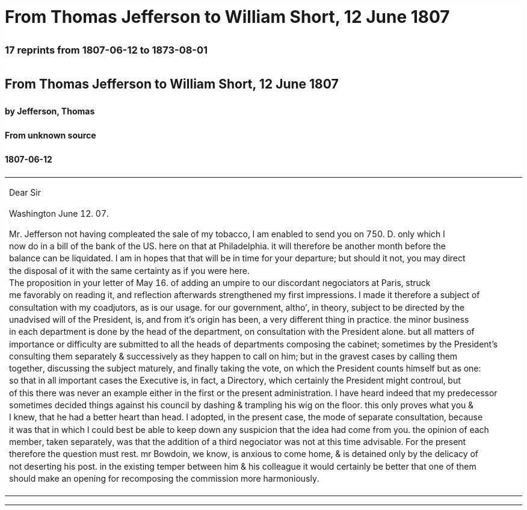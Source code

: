
# From Thomas Jefferson to William Short, 12 June 1807

### 17 reprints from 1807-06-12 to 1873-08-01

## From Thomas Jefferson to William Short, 12 June 1807

#### by Jefferson, Thomas

#### From unknown source

#### 1807-06-12

<table style="width: 100%;"><tr><td style="width: 50%">

Dear Sir  
  
Washington June 12. 07.  
  
Mr. Jefferson not having compleated the sale of my tobacco, I am enabled to send you on 750. D. only which I  
now do in a bill of the bank of the US. here on that at Philadelphia. it will therefore be another month before the  
balance can be liquidated. I am in hopes that that will be in time for your departure; but should it not, you may direct  
the disposal of it with the same certainty as if you were here.  
The proposition in your letter of May 16. of adding an umpire to our discordant negociators at Paris, struck  
me favorably on reading it, and reflection afterwards strengthened my first impressions. I made it therefore a subject of  
consultation with my coadjutors, as is our usage. for our government, altho’, in theory, subject to be directed by the  
unadvised will of the President, is, and from it’s origin has been, a very different thing in practice. the minor business  
in each department is done by the head of the department, on consultation with the President alone. but all matters of  
importance or difficulty are submitted to all the heads of departments composing the cabinet; sometimes by the President’s  
consulting them separately &amp; successively as they happen to call on him; but in the gravest cases by calling them  
together, discussing the subject maturely, and finally taking the vote, on which the President counts himself but as one:  
so that in all important cases the Executive is, in fact, a Directory, which certainly the President might controul, but  
of this there was never an example either in the first or the present administration. I have heard indeed that my predecessor  
sometimes decided things against his council by dashing &amp; trampling his wig on the floor. this only proves what you &amp;  
I knew, that he had a better heart than head. I adopted, in the present case, the mode of separate consultation, because  
it was that in which I could best be able to keep down any suspicion that the idea had come from you. the opinion of each  
member, taken separately, was that the addition of a third negociator was not at this time advisable. For the present  
therefore the question must rest. mr Bowdoin, we know, is anxious to come home, &amp; is detained only by the delicacy of  
not deserting his post. in the existing temper between him &amp; his colleague it would certainly be better that one of them  
should make an opening for recomposing the commission more harmoniously.
</td></tr></table>

---
